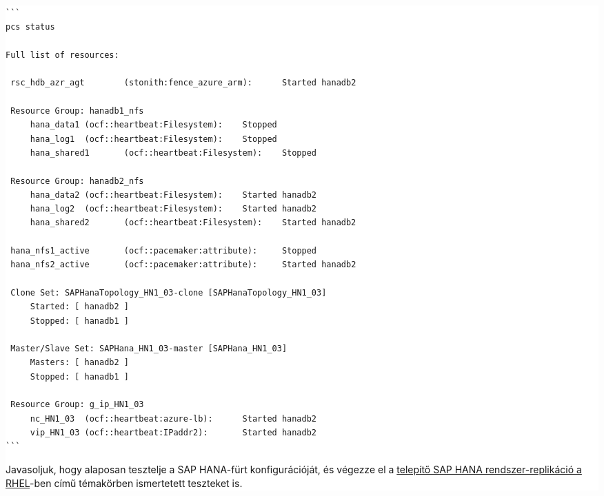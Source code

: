     ```
    pcs status

    Full list of resources:

     rsc_hdb_azr_agt        (stonith:fence_azure_arm):      Started hanadb2

     Resource Group: hanadb1_nfs
         hana_data1 (ocf::heartbeat:Filesystem):    Stopped
         hana_log1  (ocf::heartbeat:Filesystem):    Stopped
         hana_shared1       (ocf::heartbeat:Filesystem):    Stopped

     Resource Group: hanadb2_nfs
         hana_data2 (ocf::heartbeat:Filesystem):    Started hanadb2
         hana_log2  (ocf::heartbeat:Filesystem):    Started hanadb2
         hana_shared2       (ocf::heartbeat:Filesystem):    Started hanadb2

     hana_nfs1_active       (ocf::pacemaker:attribute):     Stopped
     hana_nfs2_active       (ocf::pacemaker:attribute):     Started hanadb2

     Clone Set: SAPHanaTopology_HN1_03-clone [SAPHanaTopology_HN1_03]
         Started: [ hanadb2 ]
         Stopped: [ hanadb1 ]

     Master/Slave Set: SAPHana_HN1_03-master [SAPHana_HN1_03]
         Masters: [ hanadb2 ]
         Stopped: [ hanadb1 ]

     Resource Group: g_ip_HN1_03
         nc_HN1_03  (ocf::heartbeat:azure-lb):      Started hanadb2
         vip_HN1_03 (ocf::heartbeat:IPaddr2):       Started hanadb2
    ```

   Javasoljuk, hogy alaposan tesztelje a SAP HANA-fürt konfigurációját, és végezze el a [telepítő SAP HANA rendszer-replikáció a RHEL](https://docs.microsoft.com/azure/virtual-machines/workloads/sap/sap-hana-high-availability-rhel#test-the-cluster-setup)-ben című témakörben ismertetett teszteket is.   